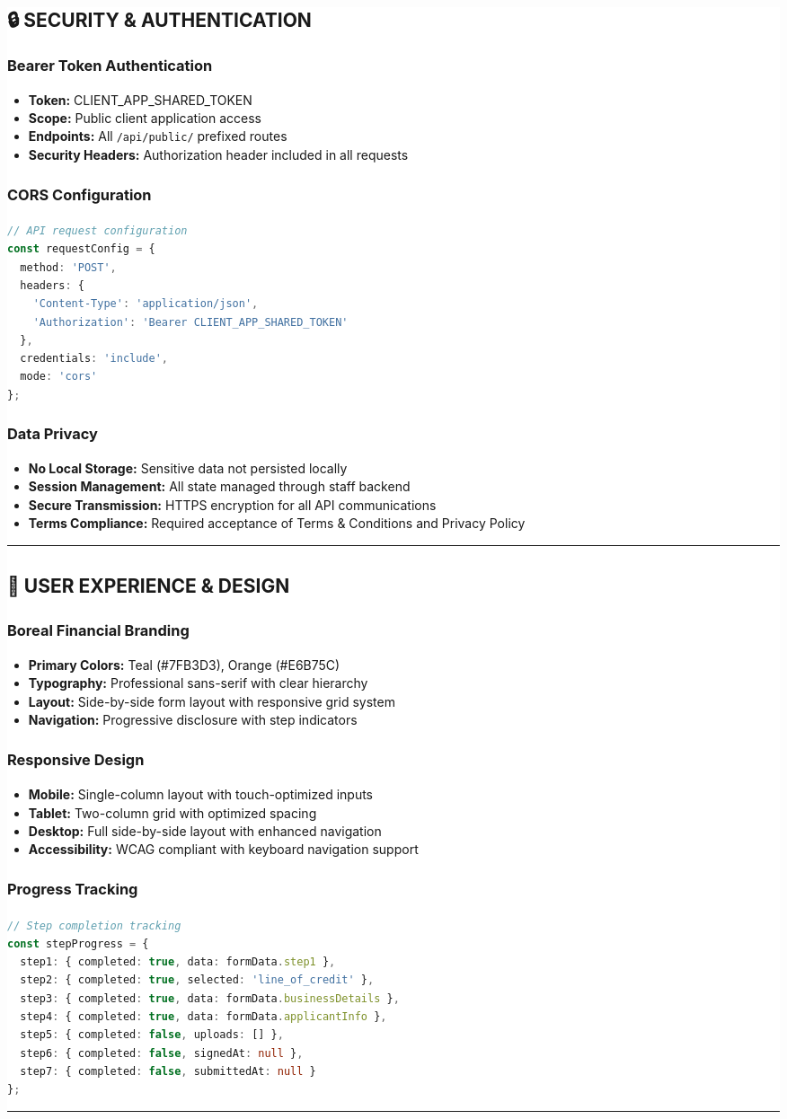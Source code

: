 ## 🔒 SECURITY & AUTHENTICATION

### **Bearer Token Authentication**
- **Token:** CLIENT_APP_SHARED_TOKEN
- **Scope:** Public client application access
- **Endpoints:** All `/api/public/` prefixed routes
- **Security Headers:** Authorization header included in all requests

### **CORS Configuration**
```typescript
// API request configuration
const requestConfig = {
  method: 'POST',
  headers: {
    'Content-Type': 'application/json',
    'Authorization': 'Bearer CLIENT_APP_SHARED_TOKEN'
  },
  credentials: 'include',
  mode: 'cors'
};
```

### **Data Privacy**
- **No Local Storage:** Sensitive data not persisted locally
- **Session Management:** All state managed through staff backend
- **Secure Transmission:** HTTPS encryption for all API communications
- **Terms Compliance:** Required acceptance of Terms & Conditions and Privacy Policy

---

## 🎨 USER EXPERIENCE & DESIGN

### **Boreal Financial Branding**
- **Primary Colors:** Teal (#7FB3D3), Orange (#E6B75C)
- **Typography:** Professional sans-serif with clear hierarchy
- **Layout:** Side-by-side form layout with responsive grid system
- **Navigation:** Progressive disclosure with step indicators

### **Responsive Design**
- **Mobile:** Single-column layout with touch-optimized inputs
- **Tablet:** Two-column grid with optimized spacing  
- **Desktop:** Full side-by-side layout with enhanced navigation
- **Accessibility:** WCAG compliant with keyboard navigation support

### **Progress Tracking**
```typescript
// Step completion tracking
const stepProgress = {
  step1: { completed: true, data: formData.step1 },
  step2: { completed: true, selected: 'line_of_credit' },
  step3: { completed: true, data: formData.businessDetails },
  step4: { completed: true, data: formData.applicantInfo },
  step5: { completed: false, uploads: [] },
  step6: { completed: false, signedAt: null },
  step7: { completed: false, submittedAt: null }
};
```

---